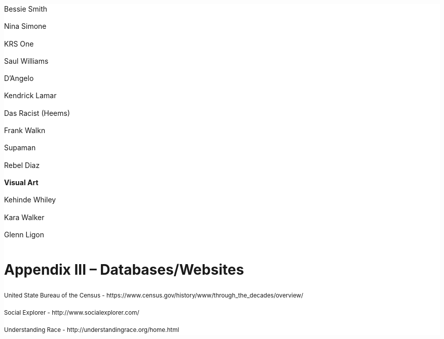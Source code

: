  </p>
 <p>
  Bessie Smith
 </p>
 <p>
  Nina Simone
 </p>
 <p>
  KRS One
 </p>
 <p>
  Saul Williams
 </p>
 <p>
  D’Angelo
 </p>
 <p>
  Kendrick Lamar
 </p>
 <p>
  Das Racist (Heems)
 </p>
 <p>
  Frank Walkn
 </p>
 <p>
  Supaman
 </p>
 <p>
  Rebel Diaz
 </p>
 <p>
  <strong>
   Visual Art
  </strong>
 </p>
 <p>
  Kehinde Whiley
 </p>
 <p>
  Kara Walker
 </p>
 <p>
  Glenn Ligon
 </p>
 <h1>
  Appendix III – Databases/Websites
 </h1>
 <p>
  <small>
   United State Bureau of the Census - https://www.census.gov/history/www/through_the_decades/overview/
  </small>
 </p>
 <p>
  <small>
   Social Explorer - http://www.socialexplorer.com/
  </small>
 </p>
 <p>
  <small>
   Understanding Race - http://understandingrace.org/home.html
  </small>
 </p>